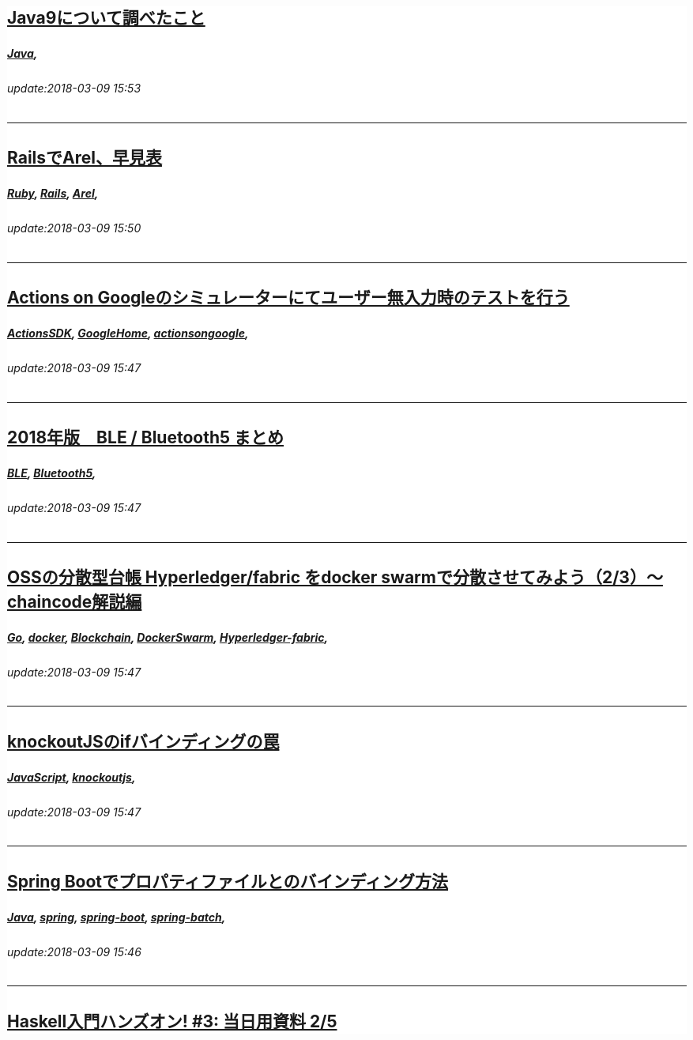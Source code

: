 ## [Java9について調べたこと](https://qiita.com/Masa_Kado/items/51cac1c3ea1937e00608)
##### [Java](https://qiita.com/tags/Java), 
###### update:2018-03-09 15:53
---
## [RailsでArel、早見表](https://qiita.com/k-fujino/items/09f8baf790abd49308f4)
##### [Ruby](https://qiita.com/tags/Ruby), [Rails](https://qiita.com/tags/Rails), [Arel](https://qiita.com/tags/Arel), 
###### update:2018-03-09 15:50
---
## [Actions on Googleのシミュレーターにてユーザー無入力時のテストを行う](https://qiita.com/kbn1053/items/ee41f1f90fa0c8cae02f)
##### [ActionsSDK](https://qiita.com/tags/ActionsSDK), [GoogleHome](https://qiita.com/tags/GoogleHome), [actionsongoogle](https://qiita.com/tags/actionsongoogle), 
###### update:2018-03-09 15:47
---
## [2018年版　BLE / Bluetooth5 まとめ](https://qiita.com/tw_Inudaisuki/items/2a797d301be672ba567f)
##### [BLE](https://qiita.com/tags/BLE), [Bluetooth5](https://qiita.com/tags/Bluetooth5), 
###### update:2018-03-09 15:47
---
## [OSSの分散型台帳 Hyperledger/fabric をdocker swarmで分散させてみよう（2/3）〜 chaincode解説編](https://qiita.com/nmatsui/items/9689982e799ccb1255ed)
##### [Go](https://qiita.com/tags/Go), [docker](https://qiita.com/tags/docker), [Blockchain](https://qiita.com/tags/Blockchain), [DockerSwarm](https://qiita.com/tags/DockerSwarm), [Hyperledger-fabric](https://qiita.com/tags/Hyperledger-fabric), 
###### update:2018-03-09 15:47
---
## [knockoutJSのifバインディングの罠](https://qiita.com/kyken/items/a970d4efed2c507105f6)
##### [JavaScript](https://qiita.com/tags/JavaScript), [knockoutjs](https://qiita.com/tags/knockoutjs), 
###### update:2018-03-09 15:47
---
## [Spring Bootでプロパティファイルとのバインディング方法](https://qiita.com/KevinFQ/items/bc5c3b7796bb72fa049c)
##### [Java](https://qiita.com/tags/Java), [spring](https://qiita.com/tags/spring), [spring-boot](https://qiita.com/tags/spring-boot), [spring-batch](https://qiita.com/tags/spring-batch), 
###### update:2018-03-09 15:46
---
## [Haskell入門ハンズオン! #3: 当日用資料 2/5](https://qiita.com/YoshikuniJujo/items/f63c1be3ff07c3048aba)